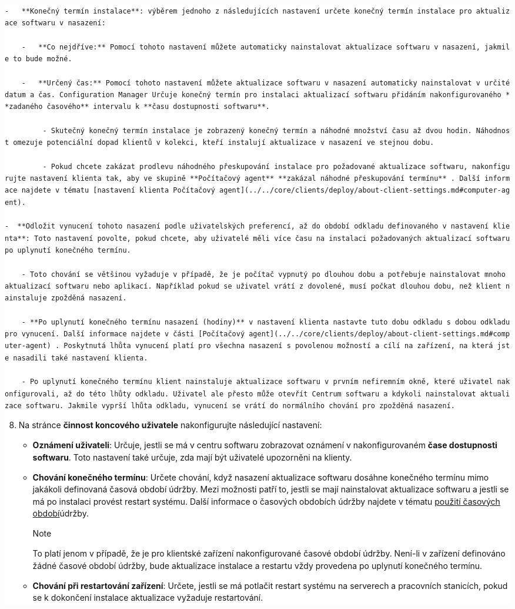     -   **Konečný termín instalace**: výběrem jednoho z následujících nastavení určete konečný termín instalace pro aktualizace softwaru v nasazení:  

        -   **Co nejdříve:** Pomocí tohoto nastavení můžete automaticky nainstalovat aktualizace softwaru v nasazení, jakmile to bude možné.  

        -   **Určený čas:** Pomocí tohoto nastavení můžete aktualizace softwaru v nasazení automaticky nainstalovat v určité datum a čas. Configuration Manager Určuje konečný termín pro instalaci aktualizací softwaru přidáním nakonfigurovaného **zadaného časového** intervalu k **času dostupnosti softwaru**.  

             - Skutečný konečný termín instalace je zobrazený konečný termín a náhodné množství času až dvou hodin. Náhodnost omezuje potenciální dopad klientů v kolekci, kteří instalují aktualizace v nasazení ve stejnou dobu.  

             - Pokud chcete zakázat prodlevu náhodného přeskupování instalace pro požadované aktualizace softwaru, nakonfigurujte nastavení klienta tak, aby ve skupině **Počítačový agent** **zakázal náhodné přeskupování termínu** . Další informace najdete v tématu [nastavení klienta Počítačový agent](../../core/clients/deploy/about-client-settings.md#computer-agent).  

    -  **Odložit vynucení tohoto nasazení podle uživatelských preferencí, až do období odkladu definovaného v nastavení klienta**: Toto nastavení povolte, pokud chcete, aby uživatelé měli více času na instalaci požadovaných aktualizací softwaru po uplynutí konečného termínu.  

        - Toto chování se většinou vyžaduje v případě, že je počítač vypnutý po dlouhou dobu a potřebuje nainstalovat mnoho aktualizací softwaru nebo aplikací. Například pokud se uživatel vrátí z dovolené, musí počkat dlouhou dobu, než klient nainstaluje zpožděná nasazení.  

        - **Po uplynutí konečného termínu nasazení (hodiny)** v nastavení klienta nastavte tuto dobu odkladu s dobou odkladu pro vynucení. Další informace najdete v části [Počítačový agent](../../core/clients/deploy/about-client-settings.md#computer-agent) . Poskytnutá lhůta vynucení platí pro všechna nasazení s povolenou možností a cílí na zařízení, na která jste nasadili také nastavení klienta.  

        - Po uplynutí konečného termínu klient nainstaluje aktualizace softwaru v prvním nefiremním okně, které uživatel nakonfigurovali, až do této lhůty odkladu. Uživatel ale přesto může otevřít Centrum softwaru a kdykoli nainstalovat aktualizace softwaru. Jakmile vyprší lhůta odkladu, vynucení se vrátí do normálního chování pro zpožděná nasazení.  

8. Na stránce **činnost koncového uživatele** nakonfigurujte následující nastavení:  

    -   **Oznámení uživateli**: Určuje, jestli se má v centru softwaru zobrazovat oznámení v nakonfigurovaném **čase dostupnosti softwaru**. Toto nastavení také určuje, zda mají být uživatelé upozorněni na klienty.  

    -   **Chování konečného termínu**: Určete chování, když nasazení aktualizace softwaru dosáhne konečného termínu mimo jakákoli definovaná časová období údržby. Mezi možnosti patří to, jestli se mají nainstalovat aktualizace softwaru a jestli se má po instalaci provést restart systému. Další informace o časových obdobích údržby najdete v tématu [použití časových období](../../core/clients/manage/collections/use-maintenance-windows.md)údržby.  
        
        > [!Note]
        > To platí jenom v případě, že je pro klientské zařízení nakonfigurované časové období údržby. Není-li v zařízení definováno žádné časové období údržby, bude aktualizace instalace a restartu vždy provedena po uplynutí konečného termínu.

    -   **Chování při restartování zařízení**: Určete, jestli se má potlačit restart systému na serverech a pracovních stanicích, pokud se k dokončení instalace aktualizace vyžaduje restartování.  
